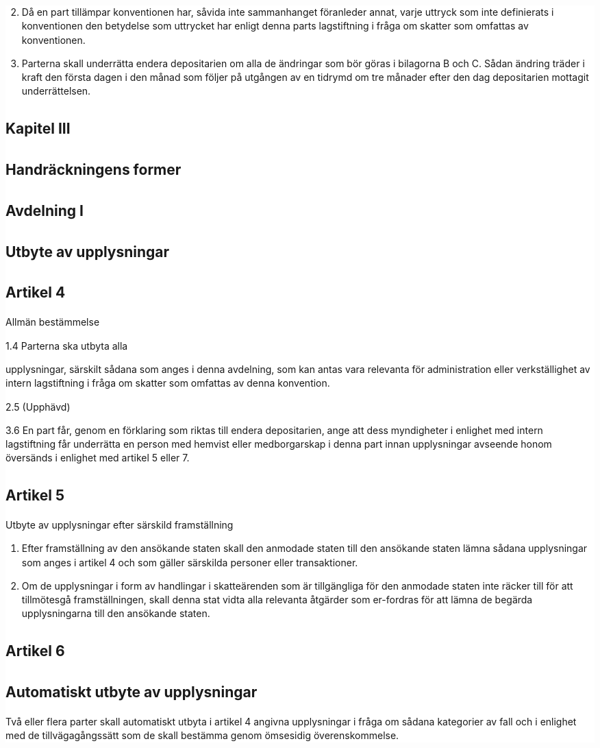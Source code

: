2. Då en part tillämpar konventionen har, såvida inte sammanhanget föranleder annat, varje uttryck som inte definierats i konventionen den betydelse som uttrycket har enligt denna parts lagstiftning i fråga om skatter som omfattas av konventionen.

3. Parterna skall underrätta endera depositarien om alla de ändringar som bör göras i bilagorna B och C. Sådan ändring träder i kraft den första dagen i den månad som följer på utgången av en tidrymd om tre månader efter den dag depositarien mottagit underrättelsen.

## Kapitel III

## Handräckningens former

## Avdelning I

## Utbyte av upplysningar

## Artikel 4

Allmän bestämmelse

1.4 Parterna ska utbyta alla

upplysningar, särskilt sådana som anges i denna avdelning, som kan antas vara relevanta för administration eller verkställighet av intern lagstiftning i fråga om skatter som omfattas av denna konvention.

2.5 (Upphävd)

3.6 En part får, genom en förklaring som riktas till endera depositarien, ange att dess myndigheter i enlighet med intern lagstiftning får underrätta en person med hemvist eller medborgarskap i denna part innan upplysningar avseende honom översänds i enlighet med artikel 5 eller 7.

## Artikel 5

Utbyte av upplysningar efter särskild framställning

1. Efter framställning av den ansökande staten skall den anmodade staten till den ansökande staten lämna sådana upplysningar som anges i artikel 4 och som gäller särskilda personer eller transaktioner.

2. Om de upplysningar i form av handlingar i skatteärenden som är tillgängliga för den anmodade staten inte räcker till för att tillmötesgå framställningen, skall denna stat vidta alla relevanta åtgärder som er-fordras för att lämna de begärda upplysningarna till den ansökande staten.

## Artikel 6

## Automatiskt utbyte av upplysningar

Två eller flera parter skall automatiskt utbyta i artikel 4 angivna upplysningar i fråga om sådana kategorier av fall och i enlighet med de tillvägagångssätt som de skall bestämma genom ömsesidig överenskommelse.
